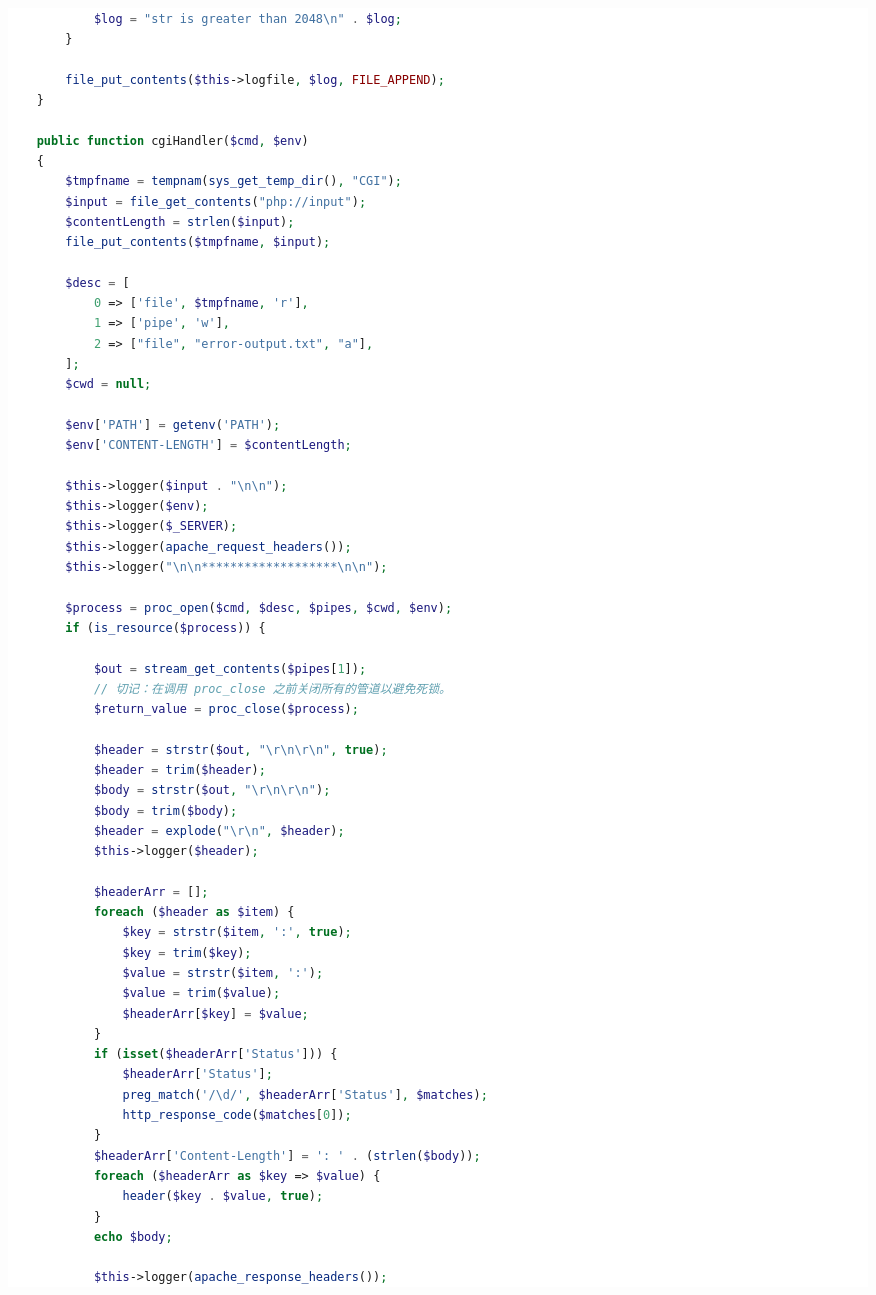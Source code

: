 ```php
            $log = "str is greater than 2048\n" . $log;
        }

        file_put_contents($this->logfile, $log, FILE_APPEND);
    }

    public function cgiHandler($cmd, $env)
    {
        $tmpfname = tempnam(sys_get_temp_dir(), "CGI");
        $input = file_get_contents("php://input");
        $contentLength = strlen($input);
        file_put_contents($tmpfname, $input);

        $desc = [
            0 => ['file', $tmpfname, 'r'],
            1 => ['pipe', 'w'],
            2 => ["file", "error-output.txt", "a"],
        ];
        $cwd = null;

        $env['PATH'] = getenv('PATH');
        $env['CONTENT-LENGTH'] = $contentLength;

        $this->logger($input . "\n\n");
        $this->logger($env);
        $this->logger($_SERVER);
        $this->logger(apache_request_headers());
        $this->logger("\n\n*******************\n\n");

        $process = proc_open($cmd, $desc, $pipes, $cwd, $env);
        if (is_resource($process)) {

            $out = stream_get_contents($pipes[1]);
            // 切记：在调用 proc_close 之前关闭所有的管道以避免死锁。
            $return_value = proc_close($process);

            $header = strstr($out, "\r\n\r\n", true);
            $header = trim($header);
            $body = strstr($out, "\r\n\r\n");
            $body = trim($body);
            $header = explode("\r\n", $header);
            $this->logger($header);

            $headerArr = [];
            foreach ($header as $item) {
                $key = strstr($item, ':', true);
                $key = trim($key);
                $value = strstr($item, ':');
                $value = trim($value);
                $headerArr[$key] = $value;
            }
            if (isset($headerArr['Status'])) {
                $headerArr['Status'];
                preg_match('/\d/', $headerArr['Status'], $matches);
                http_response_code($matches[0]);
            }
            $headerArr['Content-Length'] = ': ' . (strlen($body));
            foreach ($headerArr as $key => $value) {
                header($key . $value, true);
            }
            echo $body;

            $this->logger(apache_response_headers());
```